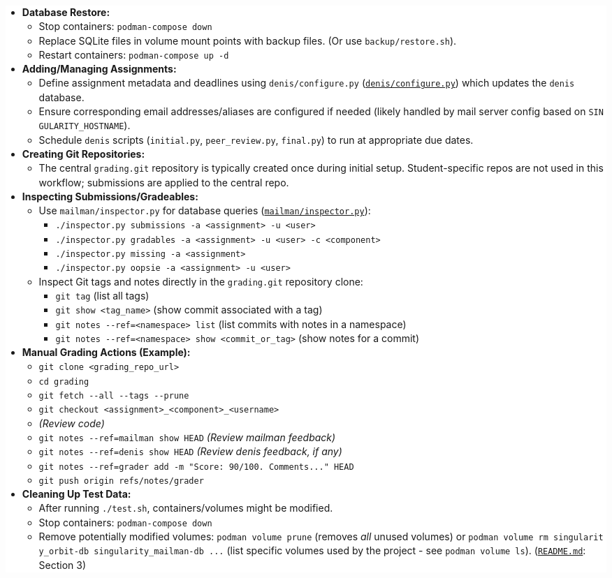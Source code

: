 *   **Database Restore:**
    *   Stop containers: `podman-compose down`
    *   Replace SQLite files in volume mount points with backup files. (Or use `backup/restore.sh`).
    *   Restart containers: `podman-compose up -d`
*   **Adding/Managing Assignments:**
    *   Define assignment metadata and deadlines using `denis/configure.py` ([`denis/configure.py`](denis/configure.py)) which updates the `denis` database.
    *   Ensure corresponding email addresses/aliases are configured if needed (likely handled by mail server config based on `SINGULARITY_HOSTNAME`).
    *   Schedule `denis` scripts (`initial.py`, `peer_review.py`, `final.py`) to run at appropriate due dates.
*   **Creating Git Repositories:**
    *   The central `grading.git` repository is typically created once during initial setup. Student-specific repos are not used in this workflow; submissions are applied to the central repo.
*   **Inspecting Submissions/Gradeables:**
    *   Use `mailman/inspector.py` for database queries ([`mailman/inspector.py`](mailman/inspector.py)):
        *   `./inspector.py submissions -a <assignment> -u <user>`
        *   `./inspector.py gradables -a <assignment> -u <user> -c <component>`
        *   `./inspector.py missing -a <assignment>`
        *   `./inspector.py oopsie -a <assignment> -u <user>`
    *   Inspect Git tags and notes directly in the `grading.git` repository clone:
        *   `git tag` (list all tags)
        *   `git show <tag_name>` (show commit associated with a tag)
        *   `git notes --ref=<namespace> list` (list commits with notes in a namespace)
        *   `git notes --ref=<namespace> show <commit_or_tag>` (show notes for a commit)
*   **Manual Grading Actions (Example):**
    *   `git clone <grading_repo_url>`
    *   `cd grading`
    *   `git fetch --all --tags --prune`
    *   `git checkout <assignment>_<component>_<username>`
    *   *(Review code)*
    *   `git notes --ref=mailman show HEAD` *(Review mailman feedback)*
    *   `git notes --ref=denis show HEAD` *(Review denis feedback, if any)*
    *   `git notes --ref=grader add -m "Score: 90/100. Comments..." HEAD`
    *   `git push origin refs/notes/grader`
*   **Cleaning Up Test Data:**
    *   After running `./test.sh`, containers/volumes might be modified.
    *   Stop containers: `podman-compose down`
    *   Remove potentially modified volumes: `podman volume prune` (removes *all* unused volumes) or `podman volume rm singularity_orbit-db singularity_mailman-db ...` (list specific volumes used by the project - see `podman volume ls`). ([`README.md`](README.md): Section 3)
